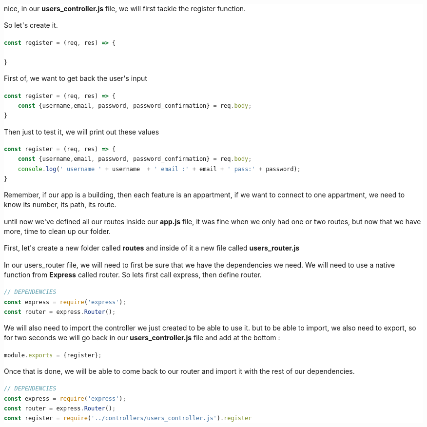 nice, in our __users_controller.js__ file, we will first tackle the register function.

So let's create it.

```js
const register = (req, res) => {
    
} 
```
First of, we want to get back the user's input

```js
const register = (req, res) => {
    const {username,email, password, password_confirmation} = req.body;
} 
```
Then just to test it, we  will  print  out these values

```js
const register = (req, res) => {
    const {username,email, password, password_confirmation} = req.body;
    console.log(' username ' + username  + ' email :' + email + ' pass:' + password);
} 
```

Remember, if our app is a building, then each feature is an appartment, if we want to connect to one appartment, we need to know its number, its path, its route. 

until now we've defined all our routes inside our __app.js__ file, it was  fine when we only had one or two routes, but now that we have more, time to clean up our folder.

First, let's create a new folder called __routes__ and inside of it a new file called __users_router.js__ 

In our users_router file, we will need to first be sure that we have the dependencies we need. 
We will need to use a native function from __Express__ called router. So lets first call express, then define router.

```js
// DEPENDENCIES
const express = require('express');
const router = express.Router();
```

We will also need to import the controller we just created to be able to use it. but to be able to import, we also need to export, so for two seconds we will go back in our __users_controller.js__ file and add  at  the bottom :

```js
module.exports = {register};
```

Once that is done, we will be able to come back to our router and import it with the rest of our dependencies.

```js
// DEPENDENCIES
const express = require('express');
const router = express.Router();
const register = require('../controllers/users_controller.js').register
```
